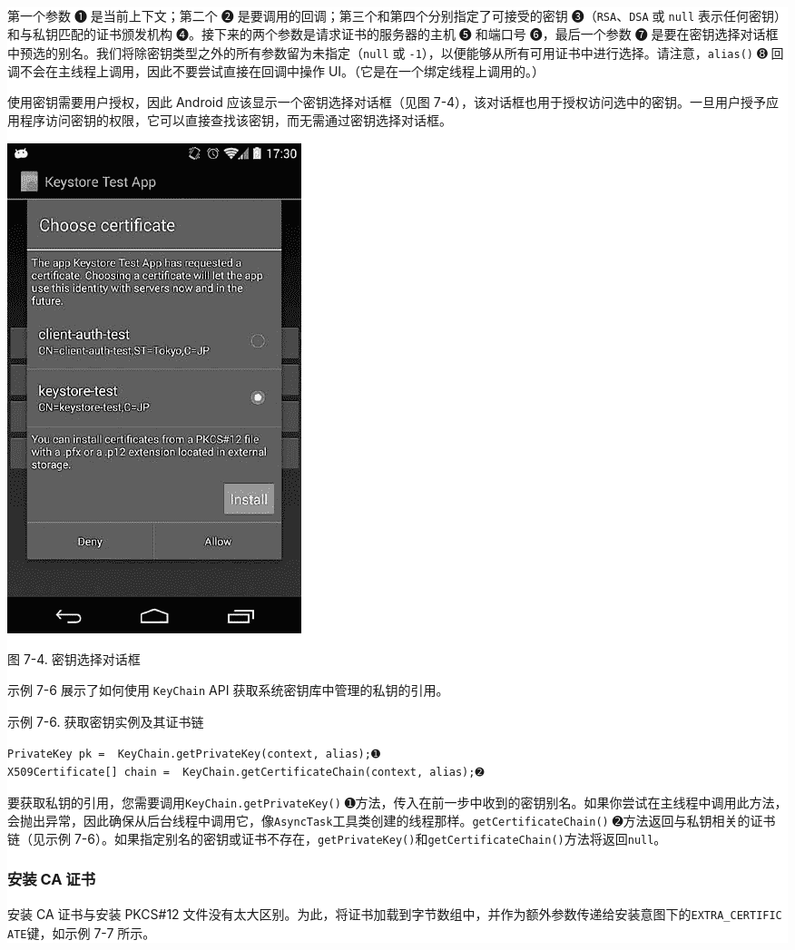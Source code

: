 第一个参数 ➊ 是当前上下文；第二个 ➋ 是要调用的回调；第三个和第四个分别指定了可接受的密钥 ➌（`RSA`、`DSA` 或 `null` 表示任何密钥）和与私钥匹配的证书颁发机构 ➍。接下来的两个参数是请求证书的服务器的主机 ➎ 和端口号 ➏，最后一个参数 ➐ 是要在密钥选择对话框中预选的别名。我们将除密钥类型之外的所有参数留为未指定（`null` 或 `-1`），以便能够从所有可用证书中进行选择。请注意，`alias()` ➑ 回调不会在主线程上调用，因此不要尝试直接在回调中操作 UI。（它是在一个绑定线程上调用的。）

使用密钥需要用户授权，因此 Android 应该显示一个密钥选择对话框（见图 7-4），该对话框也用于授权访问选中的密钥。一旦用户授予应用程序访问密钥的权限，它可以直接查找该密钥，而无需通过密钥选择对话框。

![密钥选择对话框](img/07fig04.png.jpg)

图 7-4. 密钥选择对话框

示例 7-6 展示了如何使用 `KeyChain` API 获取系统密钥库中管理的私钥的引用。

示例 7-6. 获取密钥实例及其证书链

```
PrivateKey pk =  KeyChain.getPrivateKey(context, alias);➊
X509Certificate[] chain =  KeyChain.getCertificateChain(context, alias);➋
```

要获取私钥的引用，您需要调用`KeyChain.getPrivateKey()` ➊方法，传入在前一步中收到的密钥别名。如果你尝试在主线程中调用此方法，会抛出异常，因此确保从后台线程中调用它，像`AsyncTask`工具类创建的线程那样。`getCertificateChain()` ➋方法返回与私钥相关的证书链（见示例 7-6）。如果指定别名的密钥或证书不存在，`getPrivateKey()`和`getCertificateChain()`方法将返回`null`。

### 安装 CA 证书

安装 CA 证书与安装 PKCS#12 文件没有太大区别。为此，将证书加载到字节数组中，并作为额外参数传递给安装意图下的`EXTRA_CERTIFICATE`键，如示例 7-7 所示。
